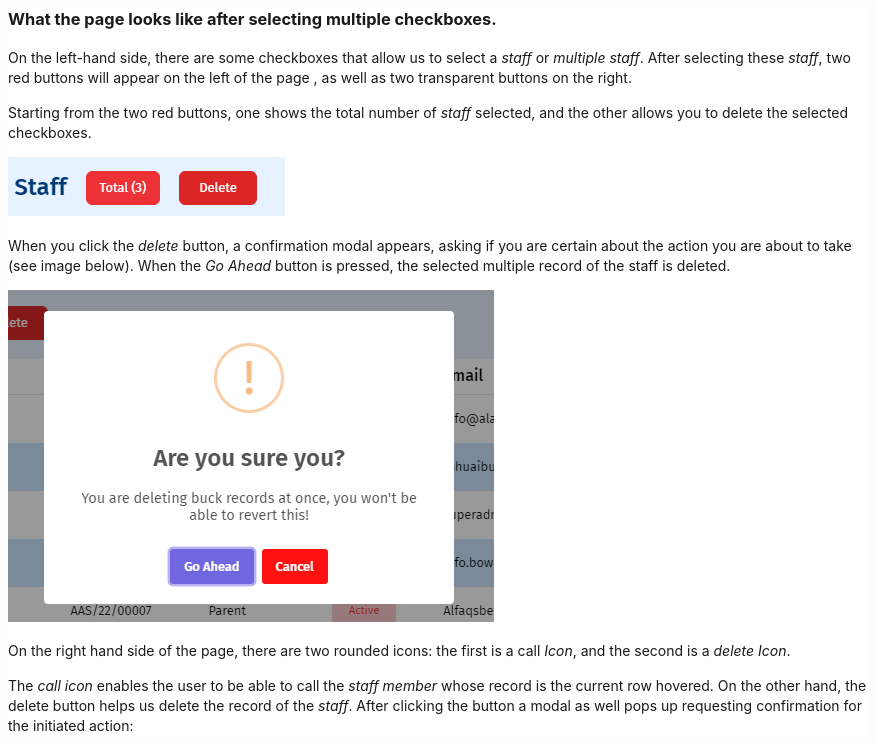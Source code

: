 ### What the page looks like after selecting multiple checkboxes.

On the left-hand side, there are some checkboxes that allow us to select a _staff_ or _multiple staff_. After selecting these _staff_, two red buttons will appear on the left of the page , as well as two transparent buttons on the right.

Starting from the two red buttons, one shows the total number of _staff_ selected, and the other allows you to delete the selected checkboxes.

![meeras_sch_management_system](/img/2_buttons.png)

When you click the _delete_ button, a confirmation modal appears, asking if you are certain about the action you are about to take (see image below). When the _Go Ahead_ button is pressed, the selected multiple record of the staff is deleted.

![meeras_sch_management_system](/img/delete.png)

On the right hand side of the page, there are two rounded icons: the first is a call _Icon_, and the second is a _delete Icon_.

The _call icon_ enables the user to be able to call the _staff member_ whose record is the current row hovered. On the other hand, the delete button helps us delete the record of the _staff_. After clicking the button a modal as well pops up requesting confirmation for the initiated action:
